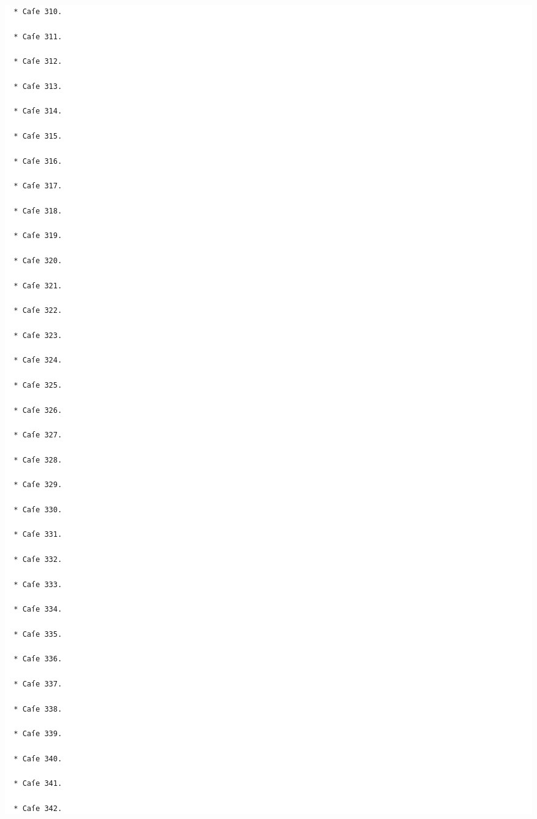       * Caſe 310.

      * Caſe 311.

      * Caſe 312.

      * Caſe 313.

      * Caſe 314.

      * Caſe 315.

      * Caſe 316.

      * Caſe 317.

      * Caſe 318.

      * Caſe 319.

      * Caſe 320.

      * Caſe 321.

      * Caſe 322.

      * Caſe 323.

      * Caſe 324.

      * Caſe 325.

      * Caſe 326.

      * Caſe 327.

      * Caſe 328.

      * Caſe 329.

      * Caſe 330.

      * Caſe 331.

      * Caſe 332.

      * Caſe 333.

      * Caſe 334.

      * Caſe 335.

      * Caſe 336.

      * Caſe 337.

      * Caſe 338.

      * Caſe 339.

      * Caſe 340.

      * Caſe 341.

      * Caſe 342.
